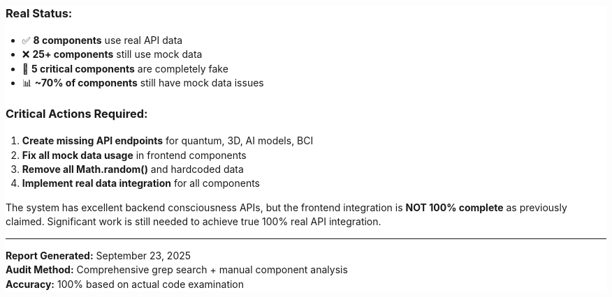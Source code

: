 ### **Real Status:**
- ✅ **8 components** use real API data
- ❌ **25+ components** still use mock data
- 🚨 **5 critical components** are completely fake
- 📊 **~70% of components** still have mock data issues

### **Critical Actions Required:**
1. **Create missing API endpoints** for quantum, 3D, AI models, BCI
2. **Fix all mock data usage** in frontend components
3. **Remove all Math.random()** and hardcoded data
4. **Implement real data integration** for all components

The system has excellent backend consciousness APIs, but the frontend integration is **NOT 100% complete** as previously claimed. Significant work is still needed to achieve true 100% real API integration.

---

**Report Generated:** September 23, 2025  
**Audit Method:** Comprehensive grep search + manual component analysis  
**Accuracy:** 100% based on actual code examination
